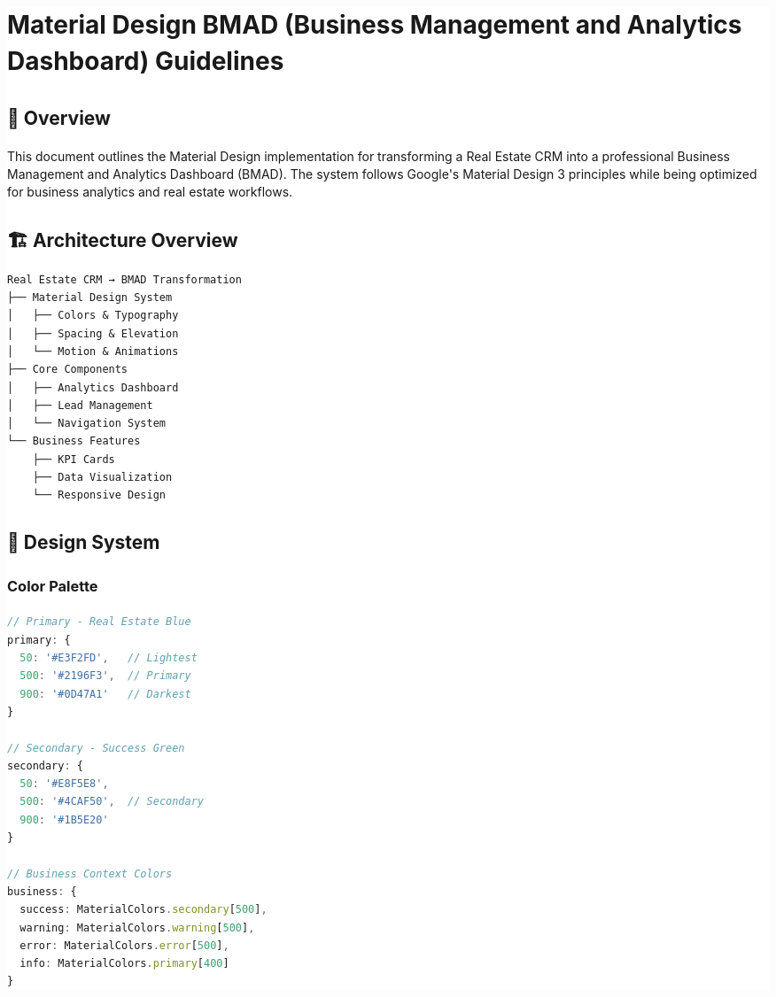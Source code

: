 # Material Design BMAD (Business Management and Analytics Dashboard) Guidelines

## 🎯 Overview

This document outlines the Material Design implementation for transforming a Real Estate CRM into a professional Business Management and Analytics Dashboard (BMAD). The system follows Google's Material Design 3 principles while being optimized for business analytics and real estate workflows.

## 🏗️ Architecture Overview

```
Real Estate CRM → BMAD Transformation
├── Material Design System
│   ├── Colors & Typography
│   ├── Spacing & Elevation
│   └── Motion & Animations
├── Core Components
│   ├── Analytics Dashboard
│   ├── Lead Management
│   └── Navigation System
└── Business Features
    ├── KPI Cards
    ├── Data Visualization
    └── Responsive Design
```

## 🎨 Design System

### Color Palette
```typescript
// Primary - Real Estate Blue
primary: {
  50: '#E3F2FD',   // Lightest
  500: '#2196F3',  // Primary
  900: '#0D47A1'   // Darkest
}

// Secondary - Success Green
secondary: {
  50: '#E8F5E8',
  500: '#4CAF50',  // Secondary
  900: '#1B5E20'
}

// Business Context Colors
business: {
  success: MaterialColors.secondary[500],
  warning: MaterialColors.warning[500],
  error: MaterialColors.error[500],
  info: MaterialColors.primary[400]
}
```
